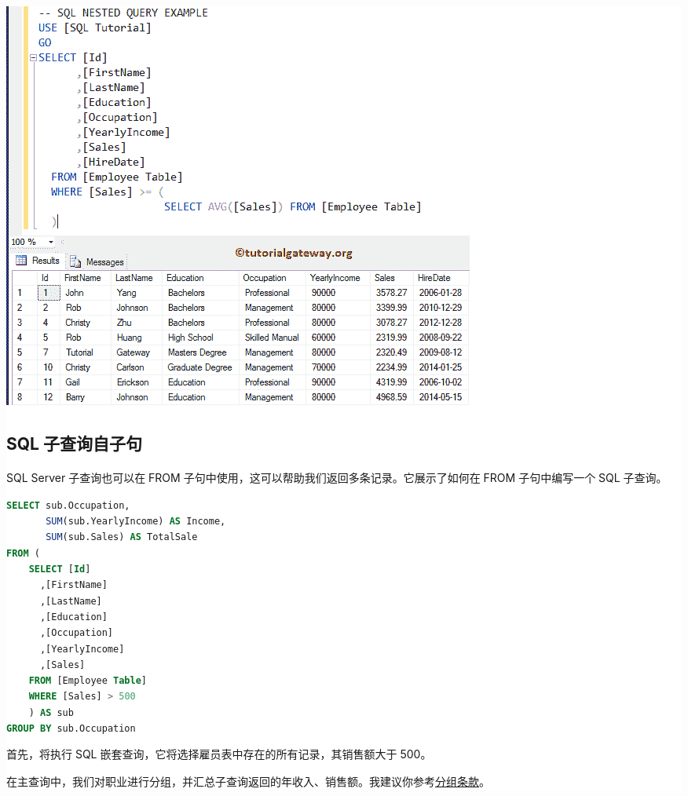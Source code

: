 ![SQL subquery example 5](img/b39466cd77e4bf3f001133cf7d39776b.png)

## SQL 子查询自子句

SQL Server 子查询也可以在 FROM 子句中使用，这可以帮助我们返回多条记录。它展示了如何在 FROM 子句中编写一个 SQL 子查询。

```sql
SELECT sub.Occupation,
       SUM(sub.YearlyIncome) AS Income,
	   SUM(sub.Sales) AS TotalSale
FROM (
	SELECT [Id]
	  ,[FirstName]
	  ,[LastName]
	  ,[Education]
	  ,[Occupation]
	  ,[YearlyIncome]
	  ,[Sales]
	FROM [Employee Table]
   	WHERE [Sales] > 500
	) AS sub
GROUP BY sub.Occupation
```

首先，将执行 SQL 嵌套查询，它将选择雇员表中存在的所有记录，其销售额大于 500。

在主查询中，我们对职业进行分组，并汇总子查询返回的年收入、销售额。我建议你参考[分组条款](https://www.tutorialgateway.org/sql-group-by-clause/)。
